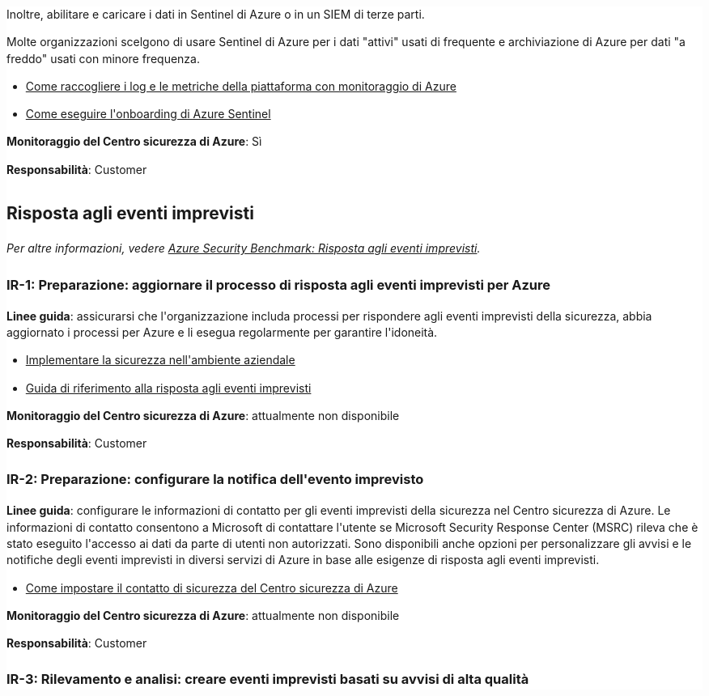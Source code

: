 Inoltre, abilitare e caricare i dati in Sentinel di Azure o in un SIEM di terze parti.

Molte organizzazioni scelgono di usare Sentinel di Azure per i dati "attivi" usati di frequente e archiviazione di Azure per dati "a freddo" usati con minore frequenza.

- [Come raccogliere i log e le metriche della piattaforma con monitoraggio di Azure](../azure-monitor/platform/diagnostic-settings.md) 

- [Come eseguire l'onboarding di Azure Sentinel](../sentinel/quickstart-onboard.md)

**Monitoraggio del Centro sicurezza di Azure**: Sì

**Responsabilità**: Customer

## <a name="incident-response"></a>Risposta agli eventi imprevisti

*Per altre informazioni, vedere [Azure Security Benchmark: Risposta agli eventi imprevisti](/azure/security/benchmarks/security-controls-v2-incident-response).*

### <a name="ir-1-preparation--update-incident-response-process-for-azure"></a>IR-1: Preparazione: aggiornare il processo di risposta agli eventi imprevisti per Azure

**Linee guida**: assicurarsi che l'organizzazione includa processi per rispondere agli eventi imprevisti della sicurezza, abbia aggiornato i processi per Azure e li esegua regolarmente per garantire l'idoneità.

- [Implementare la sicurezza nell'ambiente aziendale](/azure/cloud-adoption-framework/security/security-top-10#4-process-update-incident-response-ir-processes-for-cloud) 

- [Guida di riferimento alla risposta agli eventi imprevisti](/microsoft-365/downloads/IR-Reference-Guide.pdf)

**Monitoraggio del Centro sicurezza di Azure**: attualmente non disponibile

**Responsabilità**: Customer

### <a name="ir-2-preparation--setup-incident-notification"></a>IR-2: Preparazione: configurare la notifica dell'evento imprevisto

**Linee guida**: configurare le informazioni di contatto per gli eventi imprevisti della sicurezza nel Centro sicurezza di Azure. Le informazioni di contatto consentono a Microsoft di contattare l'utente se Microsoft Security Response Center (MSRC) rileva che è stato eseguito l'accesso ai dati da parte di utenti non autorizzati. Sono disponibili anche opzioni per personalizzare gli avvisi e le notifiche degli eventi imprevisti in diversi servizi di Azure in base alle esigenze di risposta agli eventi imprevisti. 

- [Come impostare il contatto di sicurezza del Centro sicurezza di Azure](../security-center/security-center-provide-security-contact-details.md)

**Monitoraggio del Centro sicurezza di Azure**: attualmente non disponibile

**Responsabilità**: Customer

### <a name="ir-3-detection-and-analysis--create-incidents-based-on-high-quality-alerts"></a>IR-3: Rilevamento e analisi: creare eventi imprevisti basati su avvisi di alta qualità
